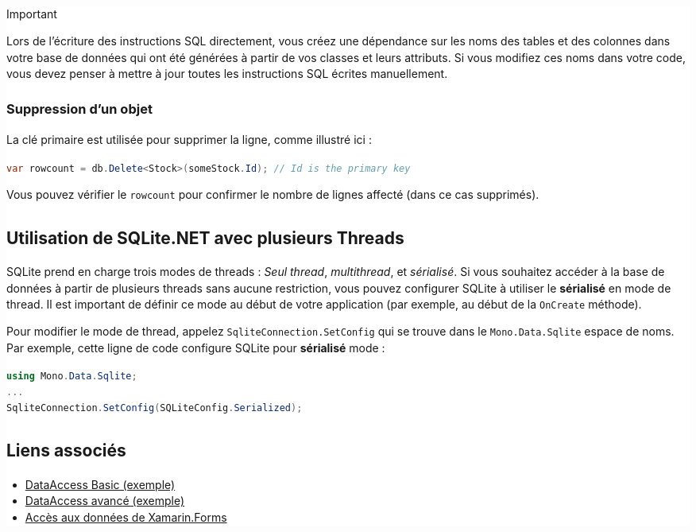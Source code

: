 > [!IMPORTANT]
> Lors de l’écriture des instructions SQL directement, vous créez une dépendance sur les noms des tables et des colonnes dans votre base de données qui ont été générées à partir de vos classes et leurs attributs. Si vous modifiez ces noms dans votre code, vous devez penser à mettre à jour toutes les instructions SQL écrites manuellement.

### <a name="deleting-an-object"></a>Suppression d’un objet

La clé primaire est utilisée pour supprimer la ligne, comme illustré ici :

```csharp
var rowcount = db.Delete<Stock>(someStock.Id); // Id is the primary key
```

Vous pouvez vérifier le `rowcount` pour confirmer le nombre de lignes affecté (dans ce cas supprimés).

## <a name="using-sqlitenet-with-multiple-threads"></a>Utilisation de SQLite.NET avec plusieurs Threads

SQLite prend en charge trois modes de threads : *Seul thread*, *multithread*, et *sérialisé*. Si vous souhaitez accéder à la base de données à partir de plusieurs threads sans aucune restriction, vous pouvez configurer SQLite à utiliser le **sérialisé** en mode de thread. Il est important de définir ce mode au début de votre application (par exemple, au début de la `OnCreate` méthode).

Pour modifier le mode de thread, appelez `SqliteConnection.SetConfig` qui se trouve dans le `Mono.Data.Sqlite` espace de noms. Par exemple, cette ligne de code configure SQLite pour **sérialisé** mode :

```csharp
using Mono.Data.Sqlite;
...
SqliteConnection.SetConfig(SQLiteConfig.Serialized);
```

## <a name="related-links"></a>Liens associés

- [DataAccess Basic (exemple)](https://github.com/xamarin/mobile-samples/tree/master/DataAccess/Basic)
- [DataAccess avancé (exemple)](https://github.com/xamarin/mobile-samples/tree/master/DataAccess/Advanced)
- [Accès aux données de Xamarin.Forms](~/xamarin-forms/app-fundamentals/databases.md)
